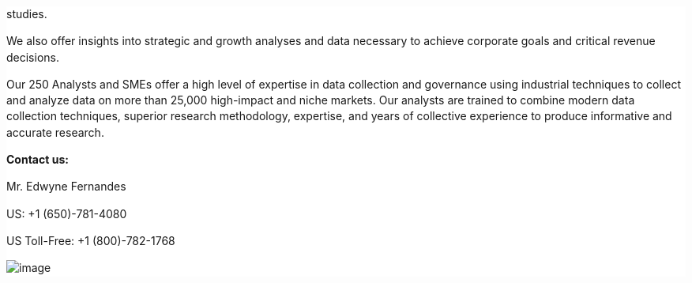 studies.</p><p id="" class="">We also offer insights into strategic and growth analyses and data necessary to achieve corporate goals and critical revenue decisions.</p><p id="" class="">Our 250 Analysts and SMEs offer a high level of expertise in data collection and governance using industrial techniques to collect and analyze data on more than 25,000 high-impact and niche markets. Our analysts are trained to combine modern data collection techniques, superior research methodology, expertise, and years of collective experience to produce informative and accurate research.</p><p id="" class=""><strong>Contact us:</strong></p><p id="" class="">Mr. Edwyne Fernandes</p><p id="" class="">US: +1 (650)-781-4080</p><p id="" class="">US Toll-Free: +1 (800)-782-1768</p>
![image](https://github.com/user-attachments/assets/d8a75501-5b63-41f2-add0-eeb3f66e401f)
